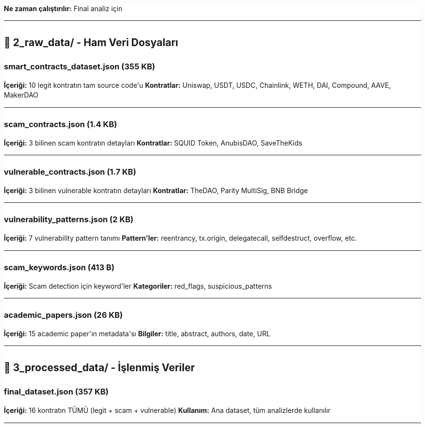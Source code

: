 **Ne zaman çalıştırılır:** Final analiz için

---

## 📁 2_raw_data/ - Ham Veri Dosyaları

### smart_contracts_dataset.json (355 KB)
**İçeriği:** 10 legit kontratın tam source code'u
**Kontratlar:** Uniswap, USDT, USDC, Chainlink, WETH, DAI, Compound, AAVE, MakerDAO

---

### scam_contracts.json (1.4 KB)
**İçeriği:** 3 bilinen scam kontratın detayları
**Kontratlar:** SQUID Token, AnubisDAO, SaveTheKids

---

### vulnerable_contracts.json (1.7 KB)
**İçeriği:** 3 bilinen vulnerable kontratın detayları
**Kontratlar:** TheDAO, Parity MultiSig, BNB Bridge

---

### vulnerability_patterns.json (2 KB)
**İçeriği:** 7 vulnerability pattern tanımı
**Pattern'ler:** reentrancy, tx.origin, delegatecall, selfdestruct, overflow, etc.

---

### scam_keywords.json (413 B)
**İçeriği:** Scam detection için keyword'ler
**Kategoriler:** red_flags, suspicious_patterns

---

### academic_papers.json (26 KB)
**İçeriği:** 15 academic paper'ın metadata'sı
**Bilgiler:** title, abstract, authors, date, URL

---

## 📁 3_processed_data/ - İşlenmiş Veriler

### final_dataset.json (357 KB)
**İçeriği:** 16 kontratın TÜMÜ (legit + scam + vulnerable)
**Kullanım:** Ana dataset, tüm analizlerde kullanılır

---
